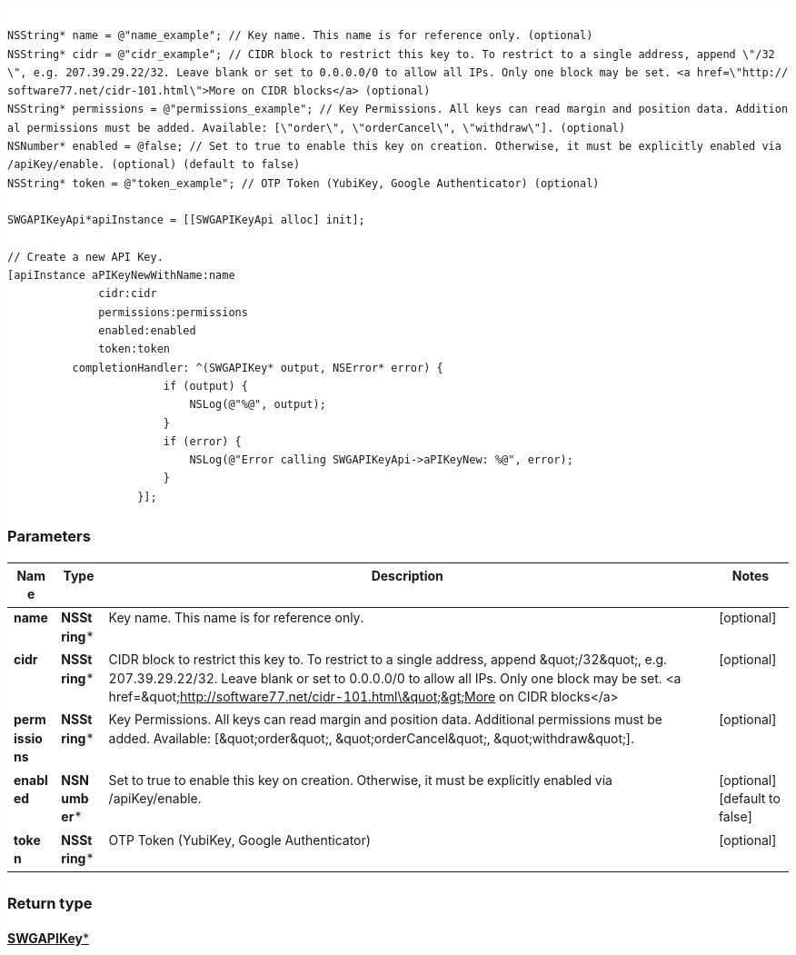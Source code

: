 ```objc

NSString* name = @"name_example"; // Key name. This name is for reference only. (optional)
NSString* cidr = @"cidr_example"; // CIDR block to restrict this key to. To restrict to a single address, append \"/32\", e.g. 207.39.29.22/32. Leave blank or set to 0.0.0.0/0 to allow all IPs. Only one block may be set. <a href=\"http://software77.net/cidr-101.html\">More on CIDR blocks</a> (optional)
NSString* permissions = @"permissions_example"; // Key Permissions. All keys can read margin and position data. Additional permissions must be added. Available: [\"order\", \"orderCancel\", \"withdraw\"]. (optional)
NSNumber* enabled = @false; // Set to true to enable this key on creation. Otherwise, it must be explicitly enabled via /apiKey/enable. (optional) (default to false)
NSString* token = @"token_example"; // OTP Token (YubiKey, Google Authenticator) (optional)

SWGAPIKeyApi*apiInstance = [[SWGAPIKeyApi alloc] init];

// Create a new API Key.
[apiInstance aPIKeyNewWithName:name
              cidr:cidr
              permissions:permissions
              enabled:enabled
              token:token
          completionHandler: ^(SWGAPIKey* output, NSError* error) {
                        if (output) {
                            NSLog(@"%@", output);
                        }
                        if (error) {
                            NSLog(@"Error calling SWGAPIKeyApi->aPIKeyNew: %@", error);
                        }
                    }];
```

### Parameters

Name | Type | Description  | Notes
------------- | ------------- | ------------- | -------------
 **name** | **NSString***| Key name. This name is for reference only. | [optional] 
 **cidr** | **NSString***| CIDR block to restrict this key to. To restrict to a single address, append \&quot;/32\&quot;, e.g. 207.39.29.22/32. Leave blank or set to 0.0.0.0/0 to allow all IPs. Only one block may be set. &lt;a href&#x3D;\&quot;http://software77.net/cidr-101.html\&quot;&gt;More on CIDR blocks&lt;/a&gt; | [optional] 
 **permissions** | **NSString***| Key Permissions. All keys can read margin and position data. Additional permissions must be added. Available: [\&quot;order\&quot;, \&quot;orderCancel\&quot;, \&quot;withdraw\&quot;]. | [optional] 
 **enabled** | **NSNumber***| Set to true to enable this key on creation. Otherwise, it must be explicitly enabled via /apiKey/enable. | [optional] [default to false]
 **token** | **NSString***| OTP Token (YubiKey, Google Authenticator) | [optional] 

### Return type

[**SWGAPIKey***](SWGAPIKey.md)

